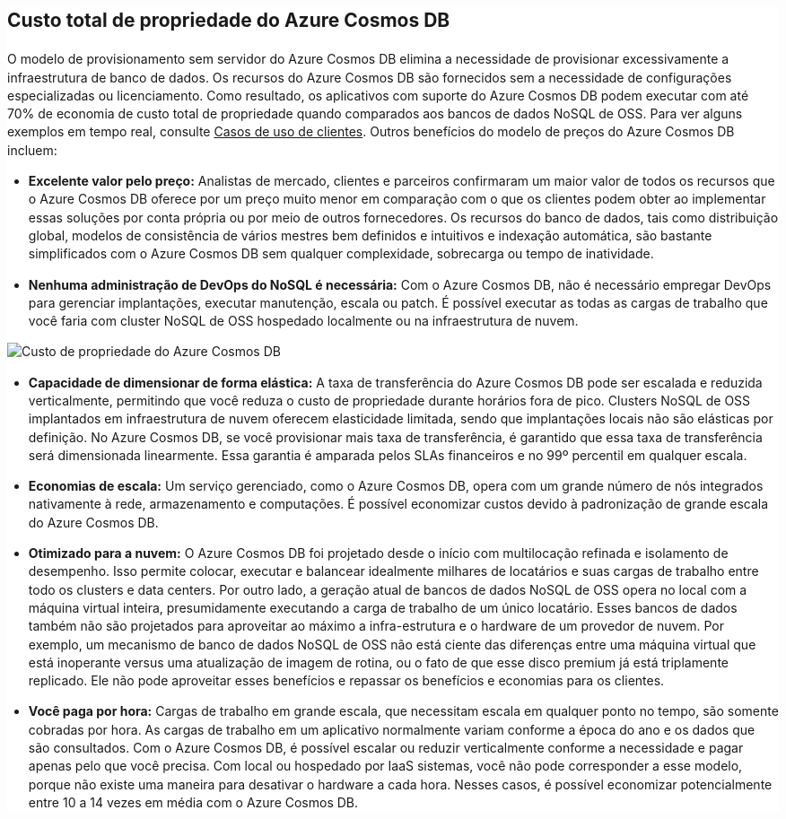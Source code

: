 ## <a name="total-cost-of-ownership-of-azure-cosmos-db"></a>Custo total de propriedade do Azure Cosmos DB 

O modelo de provisionamento sem servidor do Azure Cosmos DB elimina a necessidade de provisionar excessivamente a infraestrutura de banco de dados. Os recursos do Azure Cosmos DB são fornecidos sem a necessidade de configurações especializadas ou licenciamento. Como resultado, os aplicativos com suporte do Azure Cosmos DB podem executar com até 70% de economia de custo total de propriedade quando comparados aos bancos de dados NoSQL de OSS. Para ver alguns exemplos em tempo real, consulte [Casos de uso de clientes](https://customers.microsoft.com/en-us/search?sq=Cosmos%20DB&ff=&p=0&so=story_publish_date%20desc). Outros benefícios do modelo de preços do Azure Cosmos DB incluem:

* **Excelente valor pelo preço:** Analistas de mercado, clientes e parceiros confirmaram um maior valor de todos os recursos que o Azure Cosmos DB oferece por um preço muito menor em comparação com o que os clientes podem obter ao implementar essas soluções por conta própria ou por meio de outros fornecedores. Os recursos do banco de dados, tais como distribuição global, modelos de consistência de vários mestres bem definidos e intuitivos e indexação automática, são bastante simplificados com o Azure Cosmos DB sem qualquer complexidade, sobrecarga ou tempo de inatividade.

* **Nenhuma administração de DevOps do NoSQL é necessária:** Com o Azure Cosmos DB, não é necessário empregar DevOps para gerenciar implantações, executar manutenção, escala ou patch. É possível executar as todas as cargas de trabalho que você faria com cluster NoSQL de OSS hospedado localmente ou na infraestrutura de nuvem.

![Custo de propriedade do Azure Cosmos DB](./media/total-cost-ownership/tco.png)

* **Capacidade de dimensionar de forma elástica:** A taxa de transferência do Azure Cosmos DB pode ser escalada e reduzida verticalmente, permitindo que você reduza o custo de propriedade durante horários fora de pico. Clusters NoSQL de OSS implantados em infraestrutura de nuvem oferecem elasticidade limitada, sendo que implantações locais não são elásticas por definição. No Azure Cosmos DB, se você provisionar mais taxa de transferência, é garantido que essa taxa de transferência será dimensionada linearmente. Essa garantia é amparada pelos SLAs financeiros e no 99º percentil em qualquer escala.

* **Economias de escala:** Um serviço gerenciado, como o Azure Cosmos DB, opera com um grande número de nós integrados nativamente à rede, armazenamento e computações. É possível economizar custos devido à padronização de grande escala do Azure Cosmos DB.

* **Otimizado para a nuvem:** O Azure Cosmos DB foi projetado desde o início com multilocação refinada e isolamento de desempenho. Isso permite colocar, executar e balancear idealmente milhares de locatários e suas cargas de trabalho entre todo os clusters e data centers. Por outro lado, a geração atual de bancos de dados NoSQL de OSS opera no local com a máquina virtual inteira, presumidamente executando a carga de trabalho de um único locatário. Esses bancos de dados também não são projetados para aproveitar ao máximo a infra-estrutura e o hardware de um provedor de nuvem. Por exemplo, um mecanismo de banco de dados NoSQL de OSS não está ciente das diferenças entre uma máquina virtual que está inoperante versus uma atualização de imagem de rotina, ou o fato de que esse disco premium já está triplamente replicado. Ele não pode aproveitar esses benefícios e repassar os benefícios e economias para os clientes.

* **Você paga por hora:** Cargas de trabalho em grande escala, que necessitam escala em qualquer ponto no tempo, são somente cobradas por hora. As cargas de trabalho em um aplicativo normalmente variam conforme a época do ano e os dados que são consultados. Com o Azure Cosmos DB, é possível escalar ou reduzir verticalmente conforme a necessidade e pagar apenas pelo que você precisa. Com local ou hospedado por IaaS sistemas, você não pode corresponder a esse modelo, porque não existe uma maneira para desativar o hardware a cada hora. Nesses casos, é possível economizar potencialmente entre 10 a 14 vezes em média com o Azure Cosmos DB.
